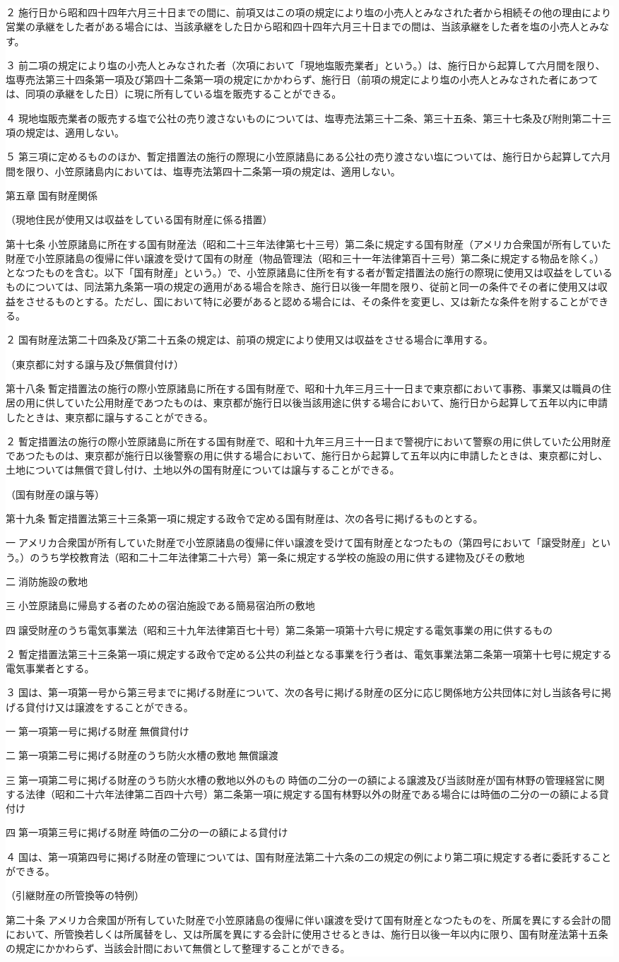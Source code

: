 ２ 施行日から昭和四十四年六月三十日までの間に、前項又はこの項の規定により塩の小売人とみなされた者から相続その他の理由により営業の承継をした者がある場合には、当該承継をした日から昭和四十四年六月三十日までの間は、当該承継をした者を塩の小売人とみなす。

３ 前二項の規定により塩の小売人とみなされた者（次項において「現地塩販売業者」という。）は、施行日から起算して六月間を限り、塩専売法第三十四条第一項及び第四十二条第一項の規定にかかわらず、施行日（前項の規定により塩の小売人とみなされた者にあつては、同項の承継をした日）に現に所有している塩を販売することができる。

４ 現地塩販売業者の販売する塩で公社の売り渡さないものについては、塩専売法第三十二条、第三十五条、第三十七条及び附則第二十三項の規定は、適用しない。

５ 第三項に定めるもののほか、暫定措置法の施行の際現に小笠原諸島にある公社の売り渡さない塩については、施行日から起算して六月間を限り、小笠原諸島内においては、塩専売法第四十二条第一項の規定は、適用しない。

第五章 国有財産関係

（現地住民が使用又は収益をしている国有財産に係る措置）

第十七条 小笠原諸島に所在する国有財産法（昭和二十三年法律第七十三号）第二条に規定する国有財産（アメリカ合衆国が所有していた財産で小笠原諸島の復帰に伴い譲渡を受けて国有の財産（物品管理法（昭和三十一年法律第百十三号）第二条に規定する物品を除く。）となつたものを含む。以下「国有財産」という。）で、小笠原諸島に住所を有する者が暫定措置法の施行の際現に使用又は収益をしているものについては、同法第九条第一項の規定の適用がある場合を除き、施行日以後一年間を限り、従前と同一の条件でその者に使用又は収益をさせるものとする。ただし、国において特に必要があると認める場合には、その条件を変更し、又は新たな条件を附することができる。

２ 国有財産法第二十四条及び第二十五条の規定は、前項の規定により使用又は収益をさせる場合に準用する。

（東京都に対する譲与及び無償貸付け）

第十八条 暫定措置法の施行の際小笠原諸島に所在する国有財産で、昭和十九年三月三十一日まで東京都において事務、事業又は職員の住居の用に供していた公用財産であつたものは、東京都が施行日以後当該用途に供する場合において、施行日から起算して五年以内に申請したときは、東京都に譲与することができる。

２ 暫定措置法の施行の際小笠原諸島に所在する国有財産で、昭和十九年三月三十一日まで警視庁において警察の用に供していた公用財産であつたものは、東京都が施行日以後警察の用に供する場合において、施行日から起算して五年以内に申請したときは、東京都に対し、土地については無償で貸し付け、土地以外の国有財産については譲与することができる。

（国有財産の譲与等）

第十九条 暫定措置法第三十三条第一項に規定する政令で定める国有財産は、次の各号に掲げるものとする。

一 アメリカ合衆国が所有していた財産で小笠原諸島の復帰に伴い譲渡を受けて国有財産となつたもの（第四号において「譲受財産」という。）のうち学校教育法（昭和二十二年法律第二十六号）第一条に規定する学校の施設の用に供する建物及びその敷地

二 消防施設の敷地

三 小笠原諸島に帰島する者のための宿泊施設である簡易宿泊所の敷地

四 譲受財産のうち電気事業法（昭和三十九年法律第百七十号）第二条第一項第十六号に規定する電気事業の用に供するもの

２ 暫定措置法第三十三条第一項に規定する政令で定める公共の利益となる事業を行う者は、電気事業法第二条第一項第十七号に規定する電気事業者とする。

３ 国は、第一項第一号から第三号までに掲げる財産について、次の各号に掲げる財産の区分に応じ関係地方公共団体に対し当該各号に掲げる貸付け又は譲渡をすることができる。

一 第一項第一号に掲げる財産 無償貸付け

二 第一項第二号に掲げる財産のうち防火水槽の敷地 無償譲渡

三 第一項第二号に掲げる財産のうち防火水槽の敷地以外のもの 時価の二分の一の額による譲渡及び当該財産が国有林野の管理経営に関する法律（昭和二十六年法律第二百四十六号）第二条第一項に規定する国有林野以外の財産である場合には時価の二分の一の額による貸付け

四 第一項第三号に掲げる財産 時価の二分の一の額による貸付け

４ 国は、第一項第四号に掲げる財産の管理については、国有財産法第二十六条の二の規定の例により第二項に規定する者に委託することができる。

（引継財産の所管換等の特例）

第二十条 アメリカ合衆国が所有していた財産で小笠原諸島の復帰に伴い譲渡を受けて国有財産となつたものを、所属を異にする会計の間において、所管換若しくは所属替をし、又は所属を異にする会計に使用させるときは、施行日以後一年以内に限り、国有財産法第十五条の規定にかかわらず、当該会計間において無償として整理することができる。
